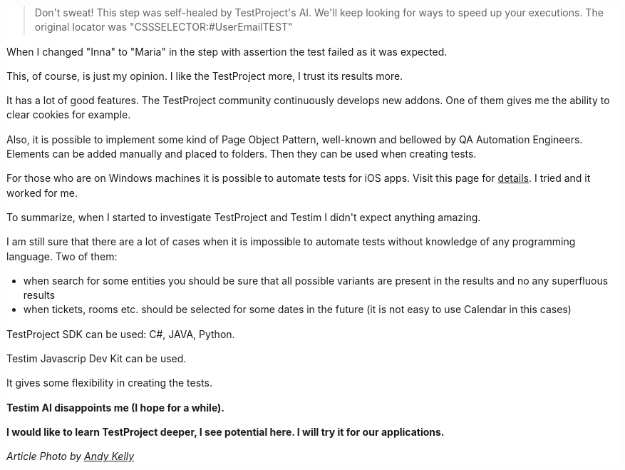 > Don't sweat! This step was self-healed by TestProject's AI.
> We'll keep looking for ways to speed up your executions.
> The original locator was "CSSSELECTOR:#UserEmailTEST"


When I changed "Inna" to "Maria" in the step with assertion the test failed as it was expected.

This, of course, is just my opinion. I like the TestProject more, I trust its results more.

It has a lot of good features. The TestProject community continuously develops new addons. One of them gives me the ability to clear cookies for example.

Also, it is possible to implement some kind of Page Object Pattern, well-known and bellowed by QA Automation Engineers. Elements can be added manually and placed to folders. Then they can be used when creating tests.

For those who are on Windows machines it is possible to automate tests for iOS apps. Visit this page for [details](https://docs.testproject.io/getting-started/getting-started-with-ios-testing/ios-devices). I tried and it worked for me.

To summarize, when I started to investigate TestProject and Testim I didn't expect anything amazing.

I am still sure that there are a lot of cases when it is impossible to automate tests without knowledge of any programming language. Two of them:

- when search for some entities you should be sure that all possible variants are present in the results and no any superfluous results
- when tickets, rooms etc. should be selected for some dates in the future (it is not easy to use Calendar in this cases)

TestProject SDK can be used: C#, JAVA, Python.

Testim Javascrip Dev Kit can be used.

It gives some flexibility in creating the tests.

**Testim AI disappoints me (I hope for a while).**

**I would like to learn TestProject deeper, I see potential here. I will try it for our applications.**

_Article Photo by [Andy Kelly](https://unsplash.com/photos/0E_vhMVqL9g)_
